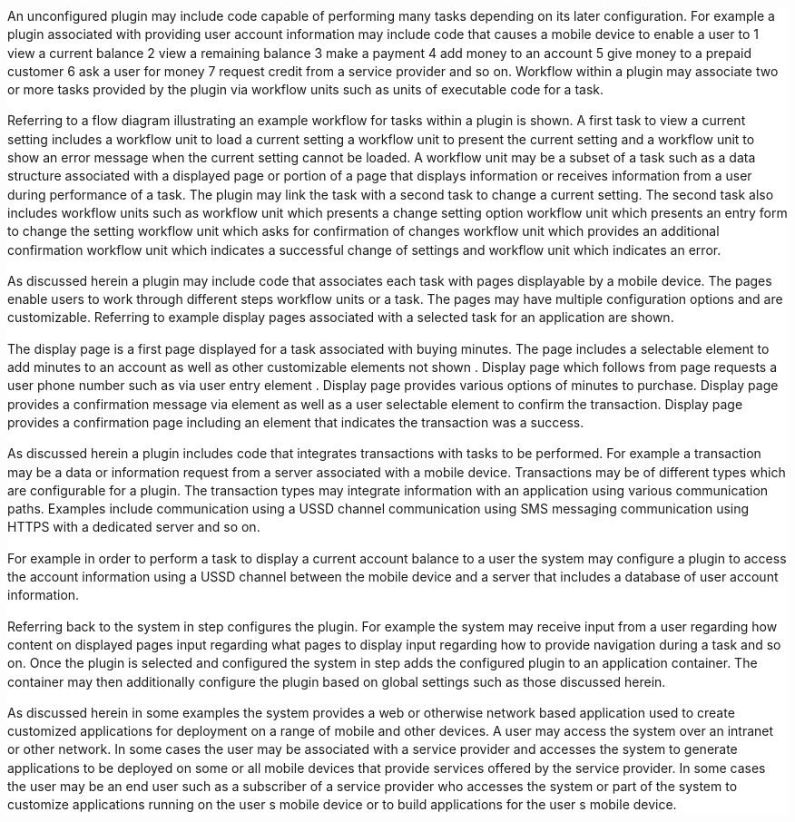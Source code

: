 An unconfigured plugin may include code capable of performing many tasks depending on its later configuration. For example a plugin associated with providing user account information may include code that causes a mobile device to enable a user to 1 view a current balance 2 view a remaining balance 3 make a payment 4 add money to an account 5 give money to a prepaid customer 6 ask a user for money 7 request credit from a service provider and so on. Workflow within a plugin may associate two or more tasks provided by the plugin via workflow units such as units of executable code for a task.

Referring to a flow diagram illustrating an example workflow for tasks within a plugin is shown. A first task to view a current setting includes a workflow unit to load a current setting a workflow unit to present the current setting and a workflow unit to show an error message when the current setting cannot be loaded. A workflow unit may be a subset of a task such as a data structure associated with a displayed page or portion of a page that displays information or receives information from a user during performance of a task. The plugin may link the task with a second task to change a current setting. The second task also includes workflow units such as workflow unit which presents a change setting option workflow unit which presents an entry form to change the setting workflow unit which asks for confirmation of changes workflow unit which provides an additional confirmation workflow unit which indicates a successful change of settings and workflow unit which indicates an error.

As discussed herein a plugin may include code that associates each task with pages displayable by a mobile device. The pages enable users to work through different steps workflow units or a task. The pages may have multiple configuration options and are customizable. Referring to example display pages associated with a selected task for an application are shown.

The display page is a first page displayed for a task associated with buying minutes. The page includes a selectable element to add minutes to an account as well as other customizable elements not shown . Display page which follows from page requests a user phone number such as via user entry element . Display page provides various options of minutes to purchase. Display page provides a confirmation message via element as well as a user selectable element to confirm the transaction. Display page provides a confirmation page including an element that indicates the transaction was a success.

As discussed herein a plugin includes code that integrates transactions with tasks to be performed. For example a transaction may be a data or information request from a server associated with a mobile device. Transactions may be of different types which are configurable for a plugin. The transaction types may integrate information with an application using various communication paths. Examples include communication using a USSD channel communication using SMS messaging communication using HTTPS with a dedicated server and so on.

For example in order to perform a task to display a current account balance to a user the system may configure a plugin to access the account information using a USSD channel between the mobile device and a server that includes a database of user account information.

Referring back to the system in step configures the plugin. For example the system may receive input from a user regarding how content on displayed pages input regarding what pages to display input regarding how to provide navigation during a task and so on. Once the plugin is selected and configured the system in step adds the configured plugin to an application container. The container may then additionally configure the plugin based on global settings such as those discussed herein.

As discussed herein in some examples the system provides a web or otherwise network based application used to create customized applications for deployment on a range of mobile and other devices. A user may access the system over an intranet or other network. In some cases the user may be associated with a service provider and accesses the system to generate applications to be deployed on some or all mobile devices that provide services offered by the service provider. In some cases the user may be an end user such as a subscriber of a service provider who accesses the system or part of the system to customize applications running on the user s mobile device or to build applications for the user s mobile device.
